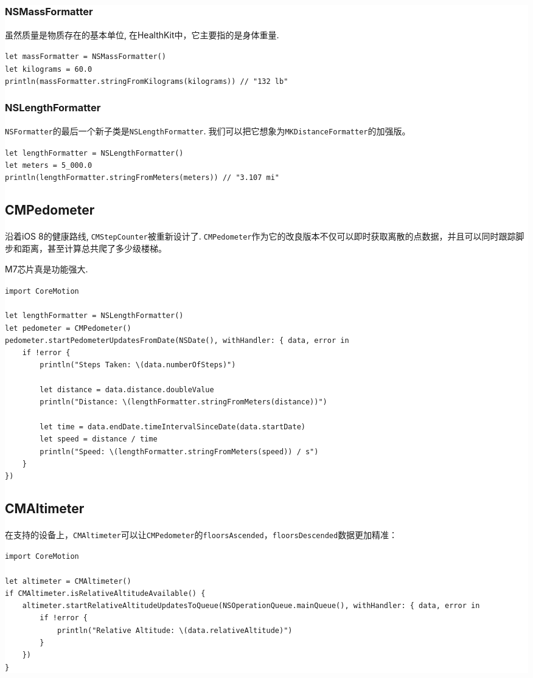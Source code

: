 ### NSMassFormatter

虽然质量是物质存在的基本单位, 在HealthKit中，它主要指的是身体重量.

~~~{swift}
let massFormatter = NSMassFormatter()
let kilograms = 60.0
println(massFormatter.stringFromKilograms(kilograms)) // "132 lb"
~~~

### NSLengthFormatter

`NSFormatter`的最后一个新子类是`NSLengthFormatter`. 我们可以把它想象为`MKDistanceFormatter`的加强版。

~~~{swift}
let lengthFormatter = NSLengthFormatter()
let meters = 5_000.0
println(lengthFormatter.stringFromMeters(meters)) // "3.107 mi"
~~~

## CMPedometer

沿着iOS 8的健康路线, `CMStepCounter`被重新设计了. `CMPedometer`作为它的改良版本不仅可以即时获取离散的点数据，并且可以同时跟踪脚步和距离，甚至计算总共爬了多少级楼梯。

M7芯片真是功能强大.

~~~{swift}
import CoreMotion

let lengthFormatter = NSLengthFormatter()
let pedometer = CMPedometer()
pedometer.startPedometerUpdatesFromDate(NSDate(), withHandler: { data, error in
    if !error {
        println("Steps Taken: \(data.numberOfSteps)")

        let distance = data.distance.doubleValue
        println("Distance: \(lengthFormatter.stringFromMeters(distance))")

        let time = data.endDate.timeIntervalSinceDate(data.startDate)
        let speed = distance / time
        println("Speed: \(lengthFormatter.stringFromMeters(speed)) / s")
    }
})
~~~

## CMAltimeter

在支持的设备上，`CMAltimeter`可以让`CMPedometer`的`floorsAscended`，`floorsDescended`数据更加精准：

~~~{swift}
import CoreMotion

let altimeter = CMAltimeter()
if CMAltimeter.isRelativeAltitudeAvailable() {
    altimeter.startRelativeAltitudeUpdatesToQueue(NSOperationQueue.mainQueue(), withHandler: { data, error in
        if !error {
            println("Relative Altitude: \(data.relativeAltitude)")
        }
    })
}
~~~
